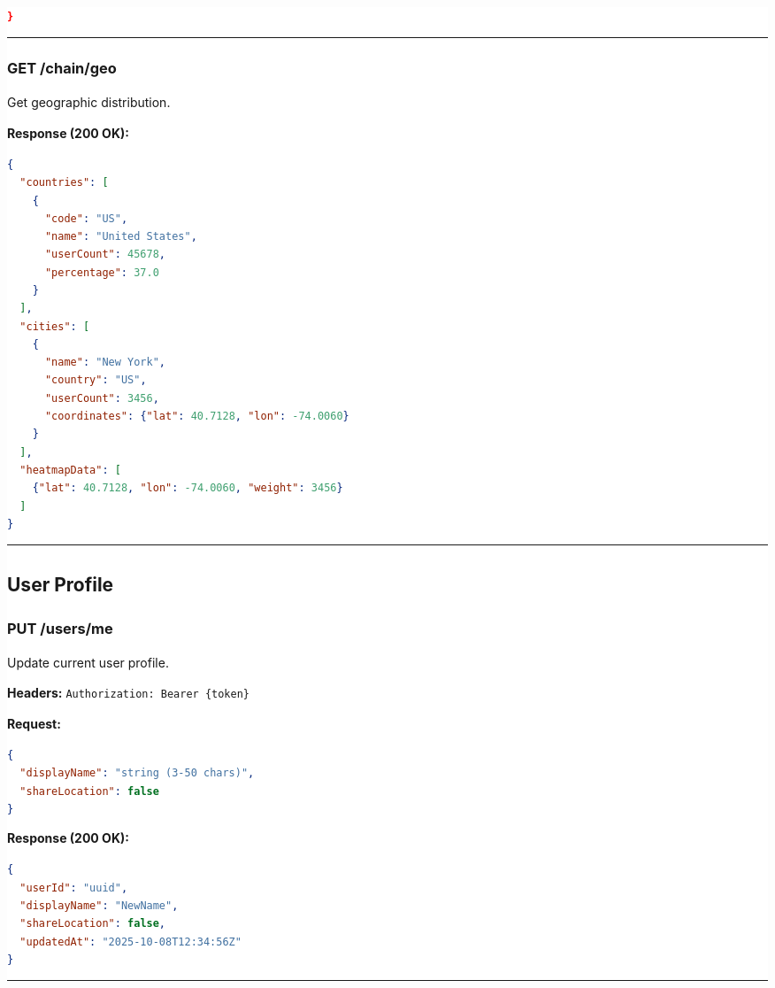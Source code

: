 ```json
}
```

---

### GET /chain/geo
Get geographic distribution.

**Response (200 OK):**
```json
{
  "countries": [
    {
      "code": "US",
      "name": "United States",
      "userCount": 45678,
      "percentage": 37.0
    }
  ],
  "cities": [
    {
      "name": "New York",
      "country": "US",
      "userCount": 3456,
      "coordinates": {"lat": 40.7128, "lon": -74.0060}
    }
  ],
  "heatmapData": [
    {"lat": 40.7128, "lon": -74.0060, "weight": 3456}
  ]
}
```

---

## User Profile

### PUT /users/me
Update current user profile.

**Headers:** `Authorization: Bearer {token}`

**Request:**
```json
{
  "displayName": "string (3-50 chars)",
  "shareLocation": false
}
```

**Response (200 OK):**
```json
{
  "userId": "uuid",
  "displayName": "NewName",
  "shareLocation": false,
  "updatedAt": "2025-10-08T12:34:56Z"
}
```

---